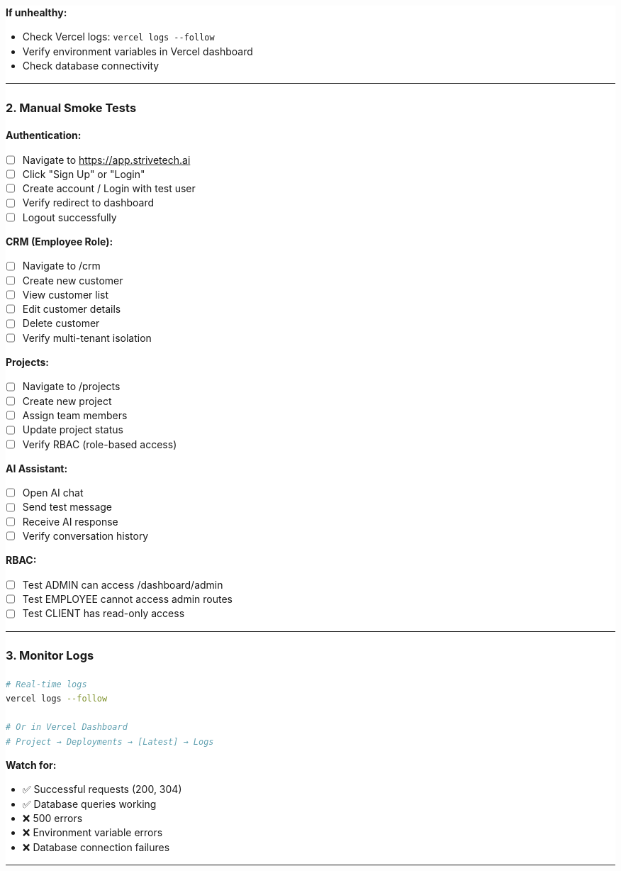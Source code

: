 **If unhealthy:**
- Check Vercel logs: `vercel logs --follow`
- Verify environment variables in Vercel dashboard
- Check database connectivity

---

### 2. Manual Smoke Tests

**Authentication:**
- [ ] Navigate to https://app.strivetech.ai
- [ ] Click "Sign Up" or "Login"
- [ ] Create account / Login with test user
- [ ] Verify redirect to dashboard
- [ ] Logout successfully

**CRM (Employee Role):**
- [ ] Navigate to /crm
- [ ] Create new customer
- [ ] View customer list
- [ ] Edit customer details
- [ ] Delete customer
- [ ] Verify multi-tenant isolation

**Projects:**
- [ ] Navigate to /projects
- [ ] Create new project
- [ ] Assign team members
- [ ] Update project status
- [ ] Verify RBAC (role-based access)

**AI Assistant:**
- [ ] Open AI chat
- [ ] Send test message
- [ ] Receive AI response
- [ ] Verify conversation history

**RBAC:**
- [ ] Test ADMIN can access /dashboard/admin
- [ ] Test EMPLOYEE cannot access admin routes
- [ ] Test CLIENT has read-only access

---

### 3. Monitor Logs

```bash
# Real-time logs
vercel logs --follow

# Or in Vercel Dashboard
# Project → Deployments → [Latest] → Logs
```

**Watch for:**
- ✅ Successful requests (200, 304)
- ✅ Database queries working
- ❌ 500 errors
- ❌ Environment variable errors
- ❌ Database connection failures

---